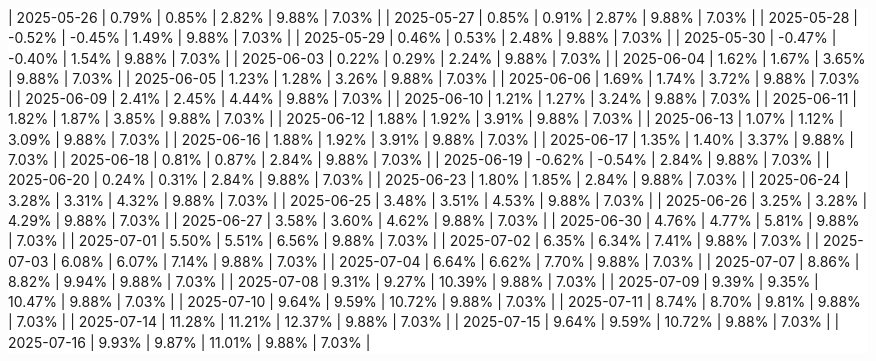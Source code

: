 | 2025-05-26 | 0.79%     | 0.85%       | 2.82%                | 9.88%      | 7.03%                 |
| 2025-05-27 | 0.85%     | 0.91%       | 2.87%                | 9.88%      | 7.03%                 |
| 2025-05-28 | -0.52%    | -0.45%      | 1.49%                | 9.88%      | 7.03%                 |
| 2025-05-29 | 0.46%     | 0.53%       | 2.48%                | 9.88%      | 7.03%                 |
| 2025-05-30 | -0.47%    | -0.40%      | 1.54%                | 9.88%      | 7.03%                 |
| 2025-06-03 | 0.22%     | 0.29%       | 2.24%                | 9.88%      | 7.03%                 |
| 2025-06-04 | 1.62%     | 1.67%       | 3.65%                | 9.88%      | 7.03%                 |
| 2025-06-05 | 1.23%     | 1.28%       | 3.26%                | 9.88%      | 7.03%                 |
| 2025-06-06 | 1.69%     | 1.74%       | 3.72%                | 9.88%      | 7.03%                 |
| 2025-06-09 | 2.41%     | 2.45%       | 4.44%                | 9.88%      | 7.03%                 |
| 2025-06-10 | 1.21%     | 1.27%       | 3.24%                | 9.88%      | 7.03%                 |
| 2025-06-11 | 1.82%     | 1.87%       | 3.85%                | 9.88%      | 7.03%                 |
| 2025-06-12 | 1.88%     | 1.92%       | 3.91%                | 9.88%      | 7.03%                 |
| 2025-06-13 | 1.07%     | 1.12%       | 3.09%                | 9.88%      | 7.03%                 |
| 2025-06-16 | 1.88%     | 1.92%       | 3.91%                | 9.88%      | 7.03%                 |
| 2025-06-17 | 1.35%     | 1.40%       | 3.37%                | 9.88%      | 7.03%                 |
| 2025-06-18 | 0.81%     | 0.87%       | 2.84%                | 9.88%      | 7.03%                 |
| 2025-06-19 | -0.62%    | -0.54%      | 2.84%                | 9.88%      | 7.03%                 |
| 2025-06-20 | 0.24%     | 0.31%       | 2.84%                | 9.88%      | 7.03%                 |
| 2025-06-23 | 1.80%     | 1.85%       | 2.84%                | 9.88%      | 7.03%                 |
| 2025-06-24 | 3.28%     | 3.31%       | 4.32%                | 9.88%      | 7.03%                 |
| 2025-06-25 | 3.48%     | 3.51%       | 4.53%                | 9.88%      | 7.03%                 |
| 2025-06-26 | 3.25%     | 3.28%       | 4.29%                | 9.88%      | 7.03%                 |
| 2025-06-27 | 3.58%     | 3.60%       | 4.62%                | 9.88%      | 7.03%                 |
| 2025-06-30 | 4.76%     | 4.77%       | 5.81%                | 9.88%      | 7.03%                 |
| 2025-07-01 | 5.50%     | 5.51%       | 6.56%                | 9.88%      | 7.03%                 |
| 2025-07-02 | 6.35%     | 6.34%       | 7.41%                | 9.88%      | 7.03%                 |
| 2025-07-03 | 6.08%     | 6.07%       | 7.14%                | 9.88%      | 7.03%                 |
| 2025-07-04 | 6.64%     | 6.62%       | 7.70%                | 9.88%      | 7.03%                 |
| 2025-07-07 | 8.86%     | 8.82%       | 9.94%                | 9.88%      | 7.03%                 |
| 2025-07-08 | 9.31%     | 9.27%       | 10.39%               | 9.88%      | 7.03%                 |
| 2025-07-09 | 9.39%     | 9.35%       | 10.47%               | 9.88%      | 7.03%                 |
| 2025-07-10 | 9.64%     | 9.59%       | 10.72%               | 9.88%      | 7.03%                 |
| 2025-07-11 | 8.74%     | 8.70%       | 9.81%                | 9.88%      | 7.03%                 |
| 2025-07-14 | 11.28%    | 11.21%      | 12.37%               | 9.88%      | 7.03%                 |
| 2025-07-15 | 9.64%     | 9.59%       | 10.72%               | 9.88%      | 7.03%                 |
| 2025-07-16 | 9.93%     | 9.87%       | 11.01%               | 9.88%      | 7.03%                 |